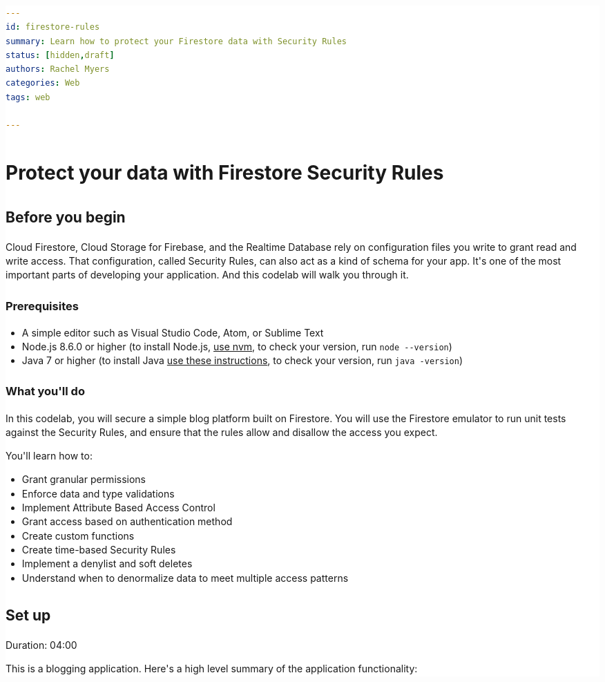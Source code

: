 ```yaml
---
id: firestore-rules
summary: Learn how to protect your Firestore data with Security Rules
status: [hidden,draft]
authors: Rachel Myers
categories: Web
tags: web

---
```


# Protect your data with Firestore Security Rules

## Before you begin

Cloud Firestore, Cloud Storage for Firebase, and the Realtime Database rely on configuration files you write to grant read and write access. That configuration, called Security Rules, can also act as a kind of schema for your app. It's one of the most important parts of developing your application. And this codelab will walk you through it.

### **Prerequisites**

* A simple editor such as Visual Studio Code, Atom, or Sublime Text
* Node.js 8.6.0 or higher (to install Node.js,  [use nvm](https://github.com/nvm-sh/nvm#installation-and-update), to check your version, run `node --version`)
* Java 7 or higher (to install Java  [use these instructions](https://java.com/en/download/help/download_options.xml), to check your version, run `java -version`)

### **What you'll do**

In this codelab, you will secure a simple blog platform built on Firestore. You will use the Firestore emulator to run unit tests against the Security Rules, and ensure that the rules allow and disallow the access you expect.

You'll learn how to:

* Grant granular permissions
* Enforce data and type validations
* Implement Attribute Based Access Control
* Grant access based on authentication method
* Create custom functions
* Create time-based Security Rules
* Implement a denylist and soft deletes
* Understand when to denormalize data to meet multiple access patterns

## Set up
Duration: 04:00

This is a blogging application. Here's a high level summary of the application functionality:
